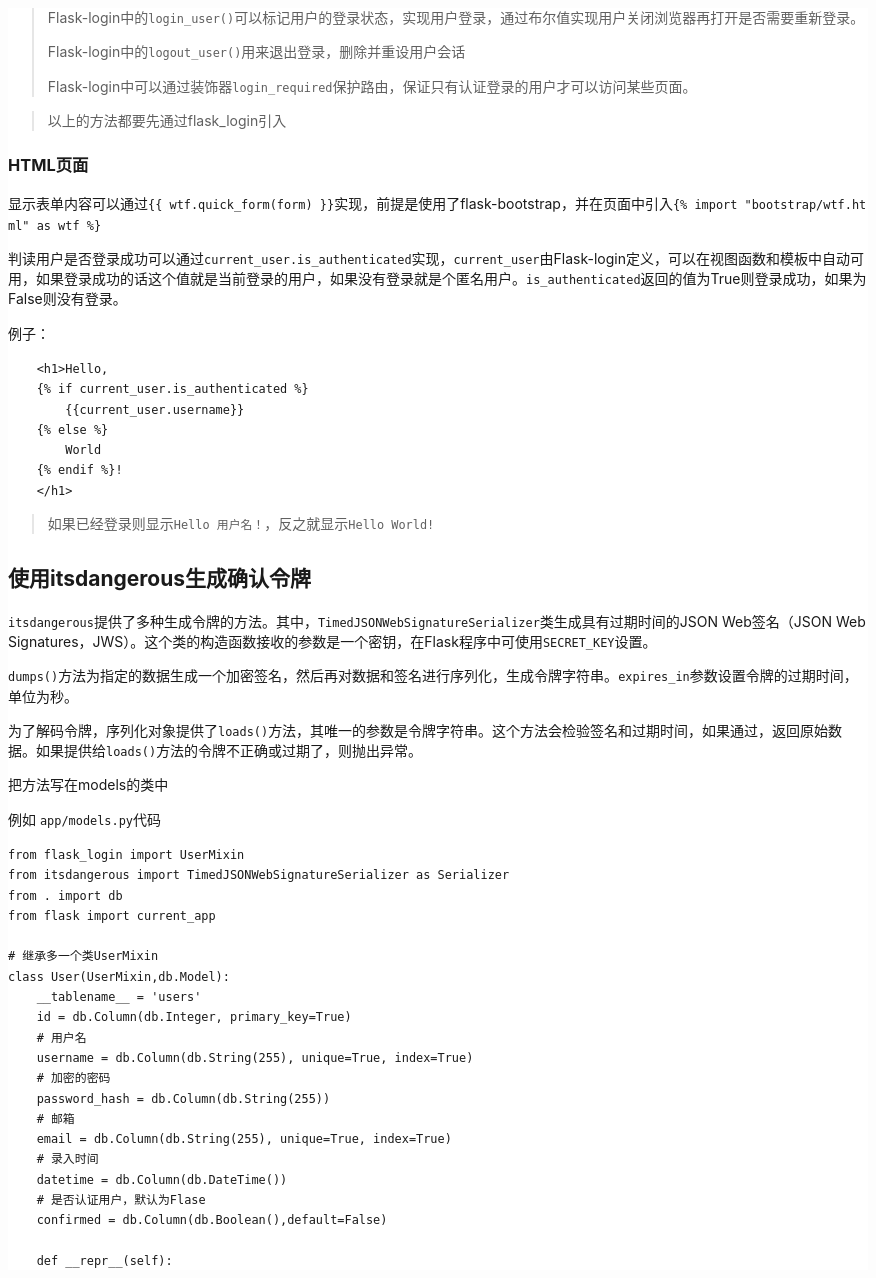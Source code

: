 > Flask-login中的`login_user()`可以标记用户的登录状态，实现用户登录，通过布尔值实现用户关闭浏览器再打开是否需要重新登录。
>
> Flask-login中的`logout_user()`用来退出登录，删除并重设用户会话
>
> Flask-login中可以通过装饰器`login_required`保护路由，保证只有认证登录的用户才可以访问某些页面。

> 以上的方法都要先通过flask_login引入

### HTML页面

显示表单内容可以通过`{{ wtf.quick_form(form) }}`实现，前提是使用了flask-bootstrap，并在页面中引入`{% import "bootstrap/wtf.html" as wtf %}`

判读用户是否登录成功可以通过`current_user.is_authenticated`实现，`current_user`由Flask-login定义，可以在视图函数和模板中自动可用，如果登录成功的话这个值就是当前登录的用户，如果没有登录就是个匿名用户。`is_authenticated`返回的值为True则登录成功，如果为False则没有登录。

例子：
```
    <h1>Hello,
    {% if current_user.is_authenticated %}
        {{current_user.username}}
    {% else %}
        World
    {% endif %}!
    </h1>
```

> 如果已经登录则显示`Hello 用户名！`，反之就显示`Hello World!`



## 使用itsdangerous生成确认令牌

`itsdangerous`提供了多种生成令牌的方法。其中，`TimedJSONWebSignatureSerializer`类生成具有过期时间的JSON Web签名（JSON Web Signatures，JWS）。这个类的构造函数接收的参数是一个密钥，在Flask程序中可使用`SECRET_KEY`设置。


`dumps()`方法为指定的数据生成一个加密签名，然后再对数据和签名进行序列化，生成令牌字符串。`expires_in`参数设置令牌的过期时间，单位为秒。


为了解码令牌，序列化对象提供了`loads()`方法，其唯一的参数是令牌字符串。这个方法会检验签名和过期时间，如果通过，返回原始数据。如果提供给`loads()`方法的令牌不正确或过期了，则抛出异常。


把方法写在models的类中

例如 `app/models.py`代码

```
from flask_login import UserMixin
from itsdangerous import TimedJSONWebSignatureSerializer as Serializer
from . import db
from flask import current_app

# 继承多一个类UserMixin
class User(UserMixin,db.Model):
    __tablename__ = 'users'
    id = db.Column(db.Integer, primary_key=True)
    # 用户名
    username = db.Column(db.String(255), unique=True, index=True)
    # 加密的密码
    password_hash = db.Column(db.String(255))
    # 邮箱
    email = db.Column(db.String(255), unique=True, index=True)
    # 录入时间
    datetime = db.Column(db.DateTime())
    # 是否认证用户，默认为Flase
    confirmed = db.Column(db.Boolean(),default=False)

    def __repr__(self):
```